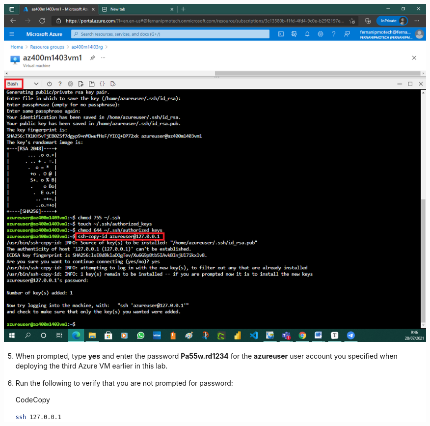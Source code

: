    ![LAB14a-Az400_47](Evidencia/LAB14a-Az400_47.png)

5. When prompted, type **yes** and enter the password **Pa55w.rd1234** for the **azureuser** user account you specified when deploying the third Azure VM earlier in this lab.

6. Run the following to verify that you are not prompted for password:

   CodeCopy

   ```bash
   ssh 127.0.0.1
   ```
